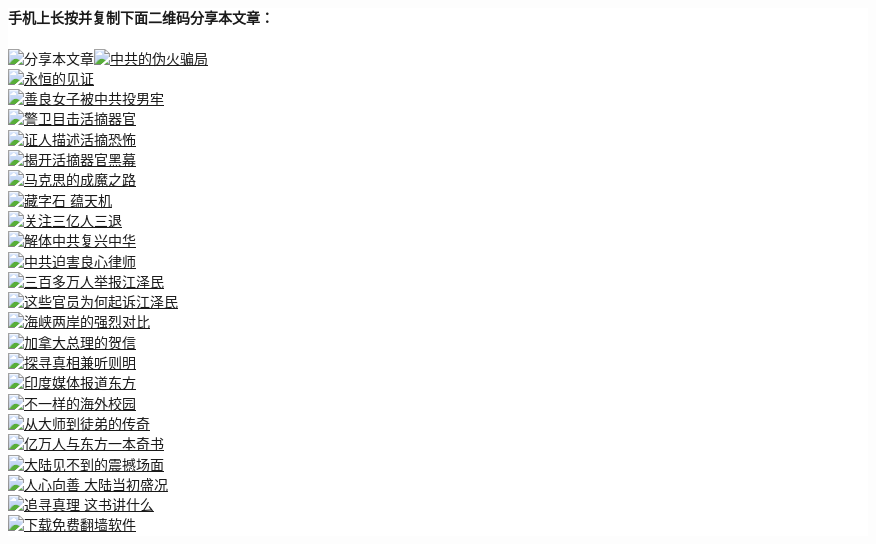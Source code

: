 <strong>手机上长按并复制下面二维码分享本文章：</strong><br><br><img src="https://quickchart.io/qr?size=256&text=https://github.com/1992513/djy/blob/master/gb/23/11/13/n14115232.md%231" title="分享本文章"></td><td VALIGN=TOP><a href="https://github.com/1992513/djy/blob/master/gb/16/1/21/n4622075.md?dfh#1" target="_blank"><img src="https://raw.githubusercontent.com/1992513/djy/master/gb/300/wei-f1.jpg" title="中共的伪火骗局"  alt="中共的伪火骗局"></a><br><a href="https://github.com/1992513/www/blob/master/README.md?dfh#9" target="_blank"><img src="https://raw.githubusercontent.com/1992513/djy/master/gb/300/yong-h.jpg" title="永恒的见证"  alt="永恒的见证"></a><br><a href="https://github.com/1992513/djy/blob/master/gb/13/9/29/n3974789.md?dfh#1" target="_blank"><img src="https://raw.githubusercontent.com/1992513/djy/master/gb/300/shang-lnz.jpg" title="善良女子被中共投男牢"  alt="善良女子被中共投男牢"></a><br><a href="https://github.com/1992513/djy/blob/master/gb/16/3/16/n4663449.md?dfh#1" target="_blank"><img src="https://raw.githubusercontent.com/1992513/djy/master/gb/300/huo-z3.jpg" title="警卫目击活摘器官"  alt="警卫目击活摘器官"></a><br><a href="https://github.com/1992513/djy/blob/master/gb/16/8/7/n8177641.md?dfh#1" target="_blank"><img src="https://raw.githubusercontent.com/1992513/djy/master/gb/300/huo-z4.jpg" title="证人描述活摘恐怖"  alt="证人描述活摘恐怖"></a><br><a href="https://github.com/1992513/djy/blob/master/gb/10/4/19/n2881569.md?dfh#1" target="_blank"><img src="https://raw.githubusercontent.com/1992513/djy/master/gb/300/huo-z1.jpg" title="揭开活摘器官黑幕"  alt="揭开活摘器官黑幕"></a><br><a href="https://github.com/1992513/djy/blob/master/gb/10/11/7/n3077476.md?dfh#1" target="_blank"><img src="https://raw.githubusercontent.com/1992513/djy/master/gb/300/ma-ks.jpg" title="马克思的成魔之路"  alt="马克思的成魔之路"></a><br><a href="https://github.com/1992513/djy/blob/master/gb/14/6/9/n4173977.md?dfh#1" target="_blank"><img src="https://raw.githubusercontent.com/1992513/djy/master/gb/300/chang-zs.jpg" title="藏字石 蕴天机"  alt="藏字石 蕴天机"></a><br><a href="https://github.com/1992513/djy/blob/master/gb/18/5/10/n10381511.md?dfh#1" target="_blank"><img src="https://raw.githubusercontent.com/1992513/djy/master/gb/300/st1.jpg" title="关注三亿人三退"  alt="关注三亿人三退"></a><br><a href="https://github.com/1992513/djy/blob/master/gb/18/3/21/n10237682.md?dfh#1" target="_blank"><img src="https://raw.githubusercontent.com/1992513/djy/master/gb/300/jie-t.jpg" title="解体中共复兴中华"  alt="解体中共复兴中华"></a><br><a href="https://github.com/1992513/djy/blob/master/gb/9/2/9/n2422991.md?dfh#1" target="_blank"><img src="https://raw.githubusercontent.com/1992513/djy/master/gb/300/gao-zs.jpg" title="中共迫害良心律师"  alt="中共迫害良心律师"></a><br><a href="https://github.com/1992513/djy/blob/master/gb/18/12/9/n10900044.md?dfh#1" target="_blank"><img src="https://raw.githubusercontent.com/1992513/djy/master/gb/300/sj1.jpg" title="三百多万人举报江泽民"  alt="三百多万人举报江泽民"></a><br><a href="https://github.com/1992513/djy/blob/master/gb/18/8/28/n10672014.md?dfh#1" target="_blank"><img src="https://raw.githubusercontent.com/1992513/djy/master/gb/300/sj2.jpg" title="这些官员为何起诉江泽民"  alt="这些官员为何起诉江泽民"></a><br><a href="https://github.com/1992513/djy/blob/master/gb/8/12/18/n2367165.md?dfh#1" target="_blank"><img src="https://raw.githubusercontent.com/1992513/djy/master/gb/300/liangan.jpg" title="海峡两岸的强烈对比"  alt="海峡两岸的强烈对比"></a><br><a href="https://github.com/1992513/djy/blob/master/gb/15/12/10/n4593139.md?dfh#1" target="_blank"><img src="https://raw.githubusercontent.com/1992513/djy/master/gb/300/jia-ndzl.jpg" title="加拿大总理的贺信"  alt="加拿大总理的贺信"></a><br><a href="https://github.com/1992513/djy/blob/master/gb/11/6/17/n3289382.md?dfh#1" target="_blank"><img src="https://raw.githubusercontent.com/1992513/djy/master/gb/300/xiao-wd.jpg" title="探寻真相兼听则明"  alt="探寻真相兼听则明"></a><br><a href="https://github.com/1992513/djy/blob/master/gb/18/10/27/n10812623.md?dfh#1" target="_blank"><img src="https://raw.githubusercontent.com/1992513/djy/master/gb/300/yindu.jpg" title="印度媒体报道东方"  alt="印度媒体报道东方"></a><br><a href="https://github.com/1992513/djy/blob/master/gb/18/6/9/n10469652.md?dfh#1" target="_blank"><img src="https://raw.githubusercontent.com/1992513/djy/master/gb/300/xie-j.jpg" title="不一样的海外校园"  alt="不一样的海外校园"></a><br><a href="https://github.com/1992513/djy/blob/master/gb/7/4/5/n1669415.md?dfh#1" target="_blank"><img src="https://raw.githubusercontent.com/1992513/djy/master/gb/300/li-up.jpg" title="从大师到徒弟的传奇"  alt="从大师到徒弟的传奇"></a><br><a href="https://github.com/1992513/djy/blob/master/gb/17/5/26/n9191512.md?dfh#1" target="_blank"><img src="https://raw.githubusercontent.com/1992513/djy/master/gb/300/zfl2.jpg" title="亿万人与东方一本奇书"  alt="亿万人与东方一本奇书"></a><br><a href="https://github.com/1992513/djy/blob/master/gb/13/11/27/n4020290.md?dfh#1" target="_blank"><img src="https://raw.githubusercontent.com/1992513/djy/master/gb/300/zhen-h.jpg" title="大陆见不到的震撼场面"  alt="大陆见不到的震撼场面"></a><br><a href="https://github.com/1992513/djy/blob/master/gb/15/7/17/n4482910.md?dfh#1" target="_blank"><img src="https://raw.githubusercontent.com/1992513/djy/master/gb/300/dalu-sk.jpg" title="人心向善 大陆当初盛况"  alt="人心向善 大陆当初盛况"></a><br><a href="https://github.com/1992513/djy/blob/master/gb/19/1/5/n10955468.md?dfh#1" target="_blank"><img src="https://raw.githubusercontent.com/1992513/djy/master/gb/300/zfl1.jpg" title="追寻真理 这书讲什么"  alt="追寻真理 这书讲什么"></a><br><a href="https://github.com/1992513/www/blob/master/README.md?dfh#1" target="_blank"><img src="https://raw.githubusercontent.com/1992513/djy/master/gb/300/fq1.jpg" title="下载免费翻墙软件"  alt="下载免费翻墙软件"></a><br></td></tr></table>
